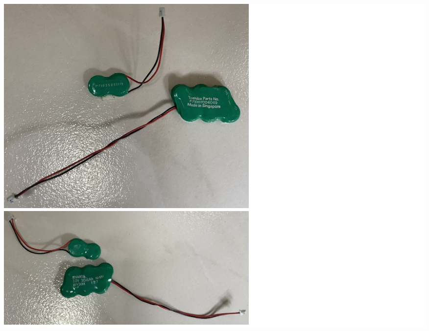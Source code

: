 <img src="photos/315cdt-orig-batt1.jpg" width="500">

<img src="photos/315cdt-orig-batt2.jpg" width="500">

